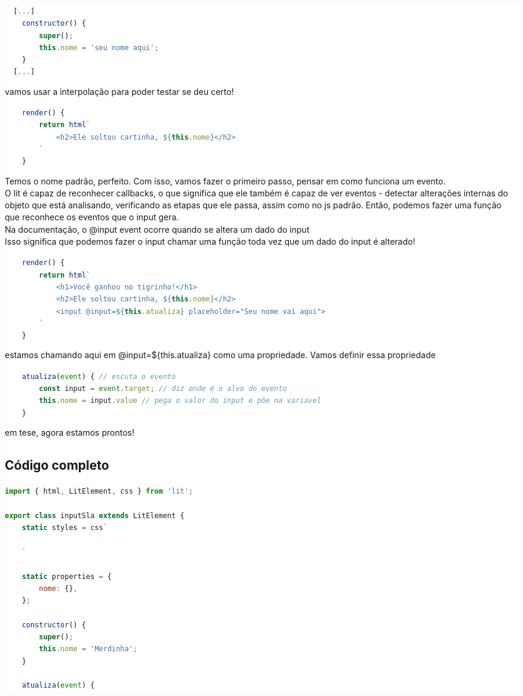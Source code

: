 ```javascript
  [...]
    constructor() {
        super();
        this.nome = 'seu nome aqui';
    }
  [...]
```

vamos usar a interpolação para poder testar se deu certo!
```javascript
    render() {
        return html`
            <h2>Ele soltou cartinha, ${this.nome}</h2>
        `
    }
```
Temos o nome padrão, perfeito. Com isso, vamos fazer o primeiro passo, pensar em como funciona um evento. <br>
O lit é capaz de reconhecer callbacks, o que significa que ele também é capaz de ver eventos - detectar alterações internas do objeto que está analisando, verificando as etapas que ele passa, assim como no js padrão. Então, podemos fazer uma função que reconhece os eventos que o input gera. <br>
Na documentação, o @input event ocorre quando se altera um dado do input <br>
Isso significa que podemos fazer o input chamar uma função toda vez que um dado do input é alterado!

```javascript
    render() {
        return html`
            <h1>Você ganhou no tigrinho!</h1>
            <h2>Ele soltou cartinha, ${this.nome}</h2>
            <input @input=${this.atualiza} placeholder="Seu nome vai aqui">
        `
    }
```
estamos chamando aqui em @input=${this.atualiza} como uma propriedade. Vamos definir essa propriedade

```javascript
    atualiza(event) { // escuta o evento
        const input = event.target; // diz onde é o alvo do evento
        this.nome = input.value // pega o valor do input e pôe na variavel
    }
```

em tese, agora estamos prontos!

## Código completo

```javascript
import { html, LitElement, css } from 'lit';

export class inputSla extends LitElement {
    static styles = css`

    `

    static properties = {
        nome: {},
    };

    constructor() {
        super();
        this.nome = 'Merdinha';
    }

    atualiza(event) {
```
